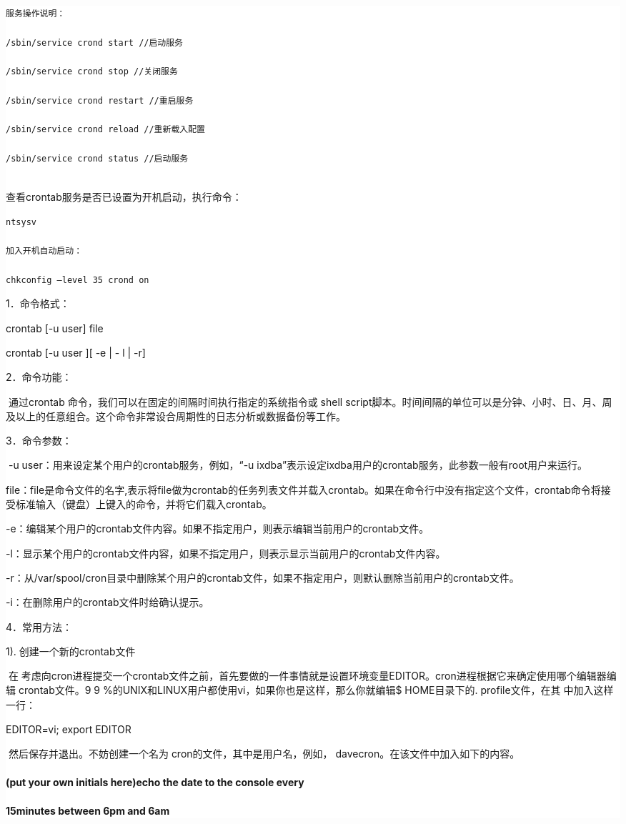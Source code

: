     服务操作说明：
    
    /sbin/service crond start //启动服务
    
    /sbin/service crond stop //关闭服务
    
    /sbin/service crond restart //重启服务
    
    /sbin/service crond reload //重新载入配置
    
    /sbin/service crond status //启动服务


​    
    查看crontab服务是否已设置为开机启动，执行命令：
    
    ntsysv
    
    加入开机自动启动：
    
    chkconfig –level 35 crond on

1．命令格式：

crontab  [-u user]  file

crontab  [-u user ][ -e | - l | -r] 

2．命令功能：

​	通过crontab 命令，我们可以在固定的间隔时间执行指定的系统指令或 shell script脚本。时间间隔的单位可以是分钟、小时、日、月、周及以上的任意组合。这个命令非常设合周期性的日志分析或数据备份等工作。

3．命令参数：



​	-u user：用来设定某个用户的crontab服务，例如，“-u ixdba”表示设定ixdba用户的crontab服务，此参数一般有root用户来运行。

​	file：file是命令文件的名字,表示将file做为crontab的任务列表文件并载入crontab。如果在命令行中没有指定这个文件，crontab命令将接受标准输入（键盘）上键入的命令，并将它们载入crontab。

​	-e：编辑某个用户的crontab文件内容。如果不指定用户，则表示编辑当前用户的crontab文件。

​	-l：显示某个用户的crontab文件内容，如果不指定用户，则表示显示当前用户的crontab文件内容。

​	-r：从/var/spool/cron目录中删除某个用户的crontab文件，如果不指定用户，则默认删除当前用户的crontab文件。

-i：在删除用户的crontab文件时给确认提示。

4．常用方法：

1). 创建一个新的crontab文件

​	在 考虑向cron进程提交一个crontab文件之前，首先要做的一件事情就是设置环境变量EDITOR。cron进程根据它来确定使用哪个编辑器编辑 crontab文件。9 9 %的UNIX和LINUX用户都使用vi，如果你也是这样，那么你就编辑$ HOME目录下的. profile文件，在其 中加入这样一行：

EDITOR=vi; export EDITOR

​	然后保存并退出。不妨创建一个名为<user> cron的文件，其中<user>是用户名，例如， davecron。在该文件中加入如下的内容。

#### (put your own initials here)echo the date to the console every

#### 15minutes between 6pm and 6am
